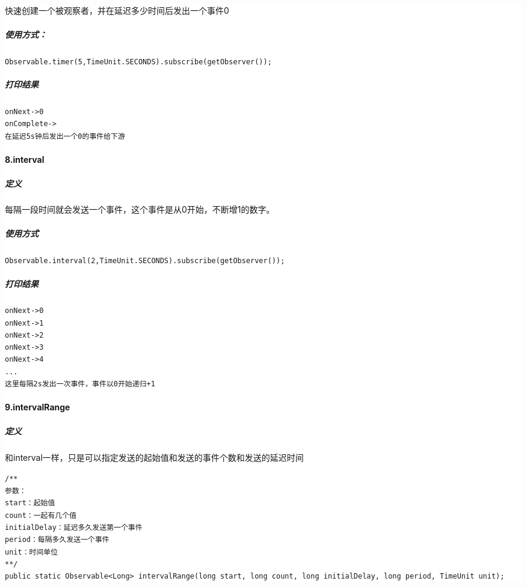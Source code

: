 快速创建一个被观察者，并在延迟多少时间后发出一个事件0

##### 使用方式：

```
Observable.timer(5,TimeUnit.SECONDS).subscribe(getObserver());
```

##### 打印结果

```
onNext->0
onComplete->
在延迟5s钟后发出一个0的事件给下游
```

#### 8.interval

##### 定义

每隔一段时间就会发送一个事件，这个事件是从0开始，不断增1的数字。

##### 使用方式

```
Observable.interval(2,TimeUnit.SECONDS).subscribe(getObserver());
```

##### 打印结果

```
onNext->0
onNext->1
onNext->2
onNext->3
onNext->4
...
这里每隔2s发出一次事件，事件以0开始递归+1
```

#### 9.intervalRange

##### 定义

和interval一样，只是可以指定发送的起始值和发送的事件个数和发送的延迟时间

```
/**
参数：
start：起始值
count：一起有几个值
initialDelay：延迟多久发送第一个事件
period：每隔多久发送一个事件
unit：时间单位
**/
public static Observable<Long> intervalRange(long start, long count, long initialDelay, long period, TimeUnit unit);
```
